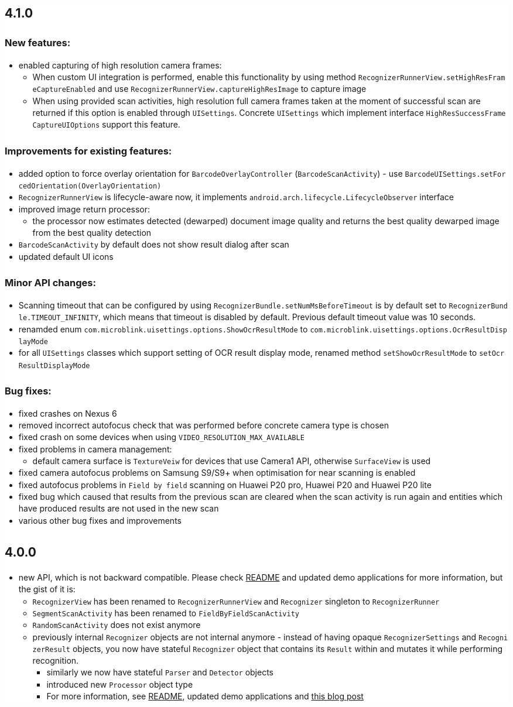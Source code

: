 ## 4.1.0

### New features:
- enabled capturing of high resolution camera frames:
    - When custom UI integration is performed, enable this functionality by using method `RecognizerRunnerView.setHighResFrameCaptureEnabled` and use `RecognizerRunnerView.captureHighResImage` to capture image
    - When using provided scan activities, high resolution full camera frames taken at the moment of successful scan are returned if this option is enabled through `UISettings`. Concrete `UISettings` which implement interface `HighResSuccessFrameCaptureUIOptions` support this feature.

### Improvements for existing features:
- added option to force overlay orientation for `BarcodeOverlayController` (`BarcodeScanActivity`) - use `BarcodeUISettings.setForcedOrientation(OverlayOrientation)`
- `RecognizerRunnerView` is lifecycle-aware now, it implements `android.arch.lifecycle.LifecycleObserver` interface
- improved image return processor:
    - the processor now estimates detected (dewarped) document image quality and returns the best quality dewarped image from the best quality detection
- `BarcodeScanActivity` by default does not show result dialog after scan
- updated default UI icons

### Minor API changes:
- Scanning timeout that can be configured by using `RecognizerBundle.setNumMsBeforeTimeout` is by default set to `RecognizerBundle.TIMEOUT_INFINITY`, which means that timeout is disabled by default. Previous default timeout value was 10 seconds.
- renamded enum `com.microblink.uisettings.options.ShowOcrResultMode` to `com.microblink.uisettings.options.OcrResultDisplayMode`
- for all `UISettings` classes which support setting of OCR result display mode, renamed method `setShowOcrResultMode` to `setOcrResultDisplayMode`

### Bug fixes:
- fixed crashes on Nexus 6
- removed incorrect autofocus check that was performed before concrete camera type is chosen
- fixed crash on some devices when using `VIDEO_RESOLUTION_MAX_AVAILABLE`
- fixed problems in camera management:
    - default camera surface is `TextureVeiw` for devices that use Camera1 API, otherwise `SurfaceView` is used
- fixed camera autofocus problems on Samsung S9/S9+ when optimisation for near scanning is enabled
- fixed autofocus problems in `Field by field` scanning on Huawei P20 pro, Huawei P20 and Huawei P20 lite 
- fixed bug which caused that results from the previous scan are cleared when the scan activity is run again and entities which have produced results are not used in the new scan
- various other bug fixes and improvements

## 4.0.0
- new API, which is not backward compatible. Please check [README](README.md) and updated demo applications for more information, but the gist of it is:
    - `RecognizerView` has been renamed to `RecognizerRunnerView` and `Recognizer` singleton to `RecognizerRunner`
    - `SegmentScanActivity` has been renamed to `FieldByFieldScanActivity`
    - `RandomScanActivity` does not exist anymore
    - previously internal `Recognizer` objects are not internal anymore - instead of having opaque `RecognizerSettings` and `RecognizerResult` objects, you now have stateful `Recognizer` object that contains its `Result` within and mutates it while performing recognition. 
        - similarly we now have stateful `Parser` and `Detector` objects
        - introduced new `Processor` object type
        - For more information, see [README](README.md), updated demo applications and [this blog post](https://microblink.com/blog/major-change-of-the-api-and-in-the-license-key-formats)